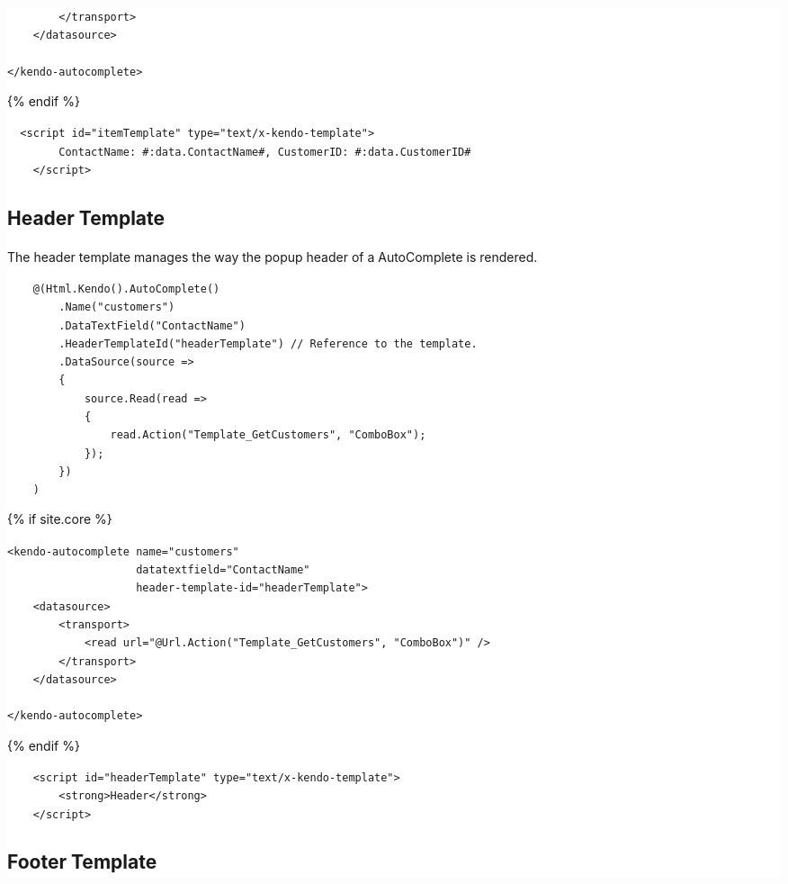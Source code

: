 ```TagHelper
        </transport>
    </datasource>

</kendo-autocomplete>
```
{% endif %}
```template
  <script id="itemTemplate" type="text/x-kendo-template">
        ContactName: #:data.ContactName#, CustomerID: #:data.CustomerID#
    </script>
```

## Header Template

The header template manages the way the popup header of a AutoComplete is rendered.

```HtmlHelper
    @(Html.Kendo().AutoComplete()
        .Name("customers")
        .DataTextField("ContactName")
        .HeaderTemplateId("headerTemplate") // Reference to the template.
        .DataSource(source =>
        {
            source.Read(read =>
            {
                read.Action("Template_GetCustomers", "ComboBox");
            });
        })
    )
```
{% if site.core %}
```TagHelper
<kendo-autocomplete name="customers"
                    datatextfield="ContactName"
                    header-template-id="headerTemplate">
    <datasource>
        <transport>
            <read url="@Url.Action("Template_GetCustomers", "ComboBox")" />
        </transport>
    </datasource>

</kendo-autocomplete>
```
{% endif %}
```template
    <script id="headerTemplate" type="text/x-kendo-template">
        <strong>Header</strong>
    </script>
```

## Footer Template
